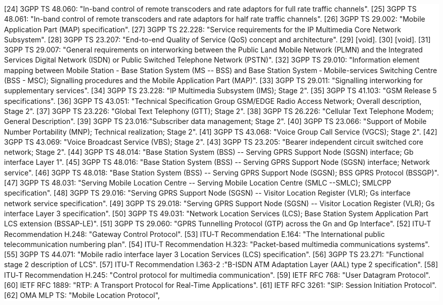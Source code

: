 [24] 3GPP TS 48.060: \"In-band control of remote transcoders and rate adaptors
for full rate traffic channels\".
[25] 3GPP TS 48.061: \"In-band control of remote transcoders and rate adaptors
for half rate traffic channels\".
[26] 3GPP TS 29.002: \"Mobile Application Part (MAP) specification\".
[27] 3GPP TS 22.228: \"Service requirements for the IP Multimedia Core Network
Subsystem\".
[28] 3GPP TS 23.207: \"End-to-end Quality of Service (QoS) concept and
architecture\".
[29] [void].
[30] [void].
[31] 3GPP TS 29.007: \"General requirements on interworking between the Public
Land Mobile Network (PLMN) and the Integrated Services Digital Network (ISDN)
or Public Switched Telephone Network (PSTN)\".
[32] 3GPP TS 29.010: \"Information element mapping between Mobile Station -
Base Station System (MS -- BSS) and Base Station System ‑ Mobile-services
Switching Centre (BSS - MSC); Signalling procedures and the Mobile Application
Part (MAP)\".
[33] 3GPP TS 29.011: \"Signalling interworking for supplementary services\".
[34] 3GPP TS 23.228: \"IP Multimedia Subsystem (IMS); Stage 2\".
[35] 3GPP TS 41.103: \"GSM Release 5 specifications\".
[36] 3GPP TS 43.051: \"Technical Specification Group GSM/EDGE Radio Access
Network; Overall description, Stage 2\".
[37] 3GPP TS 23.226: \"Global Text Telephony (GTT); Stage 2\".
[38] 3GPP TS 26.226: \"Cellular Text Telephone Modem; General Description\".
[39] 3GPP TS 23.016:\"Subscriber data management; Stage 2\".
[40] 3GPP TS 23.066: \"Support of Mobile Number Portability (MNP); Technical
realization; Stage 2\".
[41] 3GPP TS 43.068: \"Voice Group Call Service (VGCS); Stage 2\".
[42] 3GPP TS 43.069: \"Voice Broadcast Service (VBS); Stage 2\".
[43] 3GPP TS 23.205: \"Bearer independent circuit switched core network; Stage
2\".
[44] 3GPP TS 48.014: \"Base Station System (BSS) -- Serving GPRS Support Node
(SGSN) interface; Gb interface Layer 1\".
[45] 3GPP TS 48.016: \"Base Station System (BSS) -- Serving GPRS Support Node
(SGSN) interface; Network service\".
[46] 3GPP TS 48.018: \"Base Station System (BSS) -- Serving GPRS Support Node
(SGSN); BSS GPRS Protocol (BSSGP)\".
[47] 3GPP TS 48.031: \"Serving Mobile Location Centre -- Serving Mobile
Location Centre (SMLC --SMLC); SMLCPP specification\".
[48] 3GPP TS 29.016: \"Serving GPRS Support Node (SGSN) -- Visitor Location
Register (VLR); Gs interface network service specification\".
[49] 3GPP TS 29.018: \"Serving GPRS Support Node (SGSN) -- Visitor Location
Register (VLR); Gs interface Layer 3 specification\".
[50] 3GPP TS 49.031: \"Network Location Services (LCS); Base Station System
Application Part LCS extension (BSSAP-LE)\".
[51] 3GPP TS 29.060: \"GPRS Tunnelling Protocol (GTP) across the Gn and Gp
Interface\".
[52] ITU‑T Recommendation H.248: \"Gateway Control Protocol\".
[53] ITU‑T Recommendation E.164: \"The International public telecommunication
numbering plan\".
[54] ITU‑T Recommendation H.323: \"Packet-based multimedia communications
systems\".
[55] 3GPP TS 44.071: \"Mobile radio interface layer 3 Location Services (LCS)
specification\".
[56] 3GPP TS 23.271: \"Functional stage 2 description of LCS\".
[57] ITU‑T Recommendation I.363-2 :\"B-ISDN ATM Adaptation Layer (AAL) type 2
specification\".
[58] ITU‑T Recommendation H.245: \"Control protocol for multimedia
communication\".
[59] IETF RFC 768: \"User Datagram Protocol\".
[60] IETF RFC 1889: \"RTP: A Transport Protocol for Real-Time Applications\".
[61] IETF RFC 3261: \"SIP: Session Initiation Protocol\".
[62] OMA MLP TS: \"Mobile Location Protocol\",